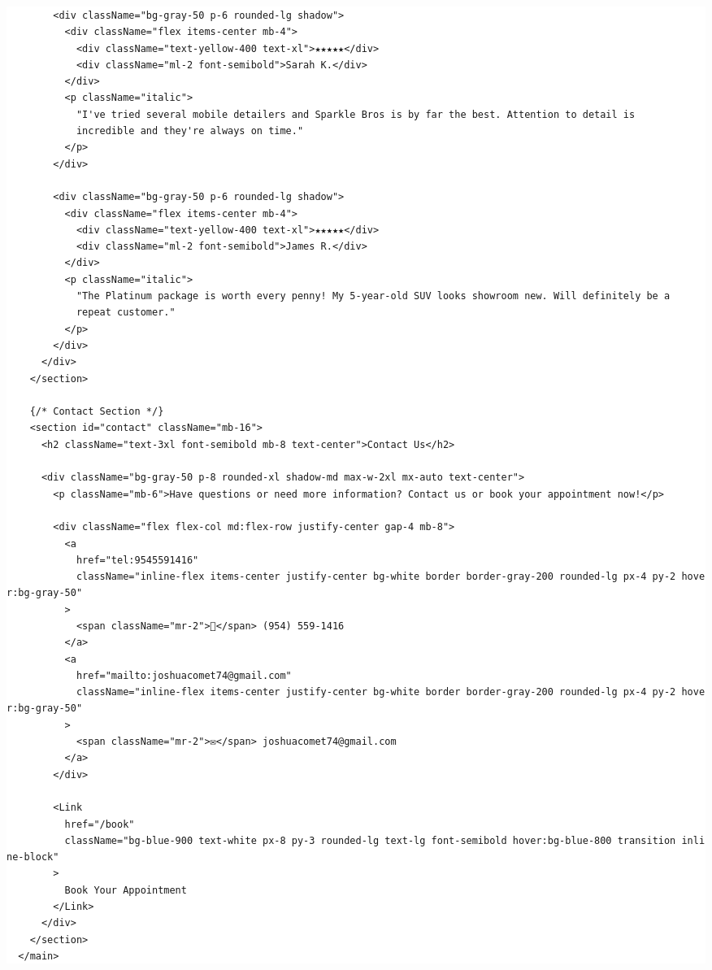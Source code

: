             <div className="bg-gray-50 p-6 rounded-lg shadow">
              <div className="flex items-center mb-4">
                <div className="text-yellow-400 text-xl">★★★★★</div>
                <div className="ml-2 font-semibold">Sarah K.</div>
              </div>
              <p className="italic">
                "I've tried several mobile detailers and Sparkle Bros is by far the best. Attention to detail is
                incredible and they're always on time."
              </p>
            </div>

            <div className="bg-gray-50 p-6 rounded-lg shadow">
              <div className="flex items-center mb-4">
                <div className="text-yellow-400 text-xl">★★★★★</div>
                <div className="ml-2 font-semibold">James R.</div>
              </div>
              <p className="italic">
                "The Platinum package is worth every penny! My 5-year-old SUV looks showroom new. Will definitely be a
                repeat customer."
              </p>
            </div>
          </div>
        </section>

        {/* Contact Section */}
        <section id="contact" className="mb-16">
          <h2 className="text-3xl font-semibold mb-8 text-center">Contact Us</h2>

          <div className="bg-gray-50 p-8 rounded-xl shadow-md max-w-2xl mx-auto text-center">
            <p className="mb-6">Have questions or need more information? Contact us or book your appointment now!</p>

            <div className="flex flex-col md:flex-row justify-center gap-4 mb-8">
              <a
                href="tel:9545591416"
                className="inline-flex items-center justify-center bg-white border border-gray-200 rounded-lg px-4 py-2 hover:bg-gray-50"
              >
                <span className="mr-2">📱</span> (954) 559-1416
              </a>
              <a
                href="mailto:joshuacomet74@gmail.com"
                className="inline-flex items-center justify-center bg-white border border-gray-200 rounded-lg px-4 py-2 hover:bg-gray-50"
              >
                <span className="mr-2">✉️</span> joshuacomet74@gmail.com
              </a>
            </div>

            <Link
              href="/book"
              className="bg-blue-900 text-white px-8 py-3 rounded-lg text-lg font-semibold hover:bg-blue-800 transition inline-block"
            >
              Book Your Appointment
            </Link>
          </div>
        </section>
      </main>
